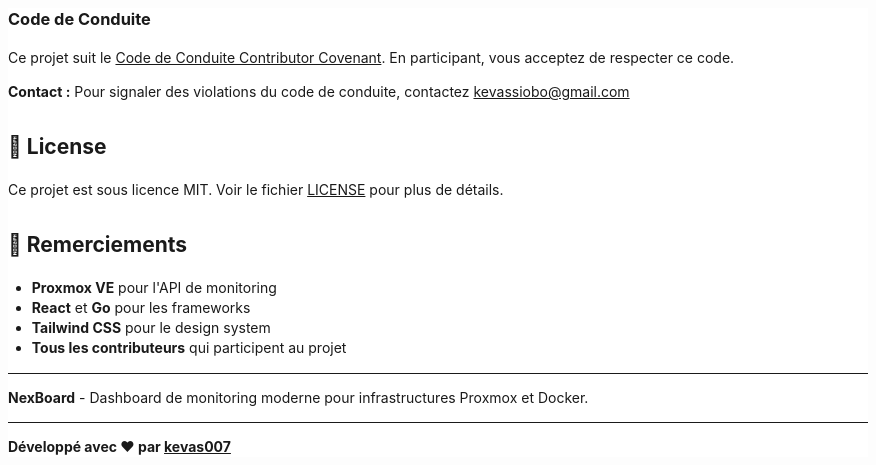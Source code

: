 ### Code de Conduite

Ce projet suit le [Code de Conduite Contributor Covenant](CODE_OF_CONDUCT.md). En participant, vous acceptez de respecter ce code.

**Contact :** Pour signaler des violations du code de conduite, contactez [kevassiobo@gmail.com](mailto:kevassiobo@gmail.com)

## 📝 License

Ce projet est sous licence MIT. Voir le fichier [LICENSE](LICENSE) pour plus de détails.

## 🙏 Remerciements

- **Proxmox VE** pour l'API de monitoring
- **React** et **Go** pour les frameworks
- **Tailwind CSS** pour le design system
- **Tous les contributeurs** qui participent au projet

---

**NexBoard** - Dashboard de monitoring moderne pour infrastructures Proxmox et Docker.

---

**Développé avec ❤️ par [kevas007](https://github.com/kevas007)**

